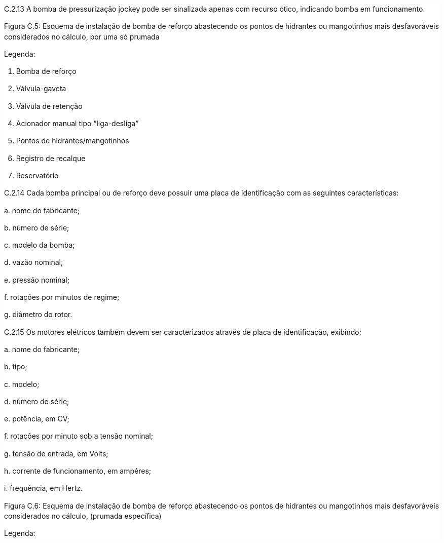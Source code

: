 C.2.13 A bomba de pressurização jockey pode ser sinalizada apenas com recurso ótico, indicando bomba em funcionamento. 

Figura C.5: Esquema de instalação de bomba de reforço abastecendo os pontos de hidrantes ou mangotinhos mais desfavoráveis considerados no cálculo, por uma só prumada

Legenda: 

1) Bomba de reforço 

2) Válvula-gaveta 

3) Válvula de retenção 

4) Acionador manual tipo “liga-desliga” 

5) Pontos de hidrantes/mangotinhos 

6) Registro de recalque 

7) Reservatório 

C.2.14 Cada bomba principal ou de reforço deve possuir uma placa de identificação com as seguintes características: 

a. nome do fabricante; 

b. número de série; 

c. modelo da bomba; 

d. vazão nominal; 

e. pressão nominal; 

f. rotações por minutos de regime; 

g. diâmetro do rotor. 

C.2.15 Os motores elétricos também devem ser caracterizados através de placa de identificação, exibindo: 

a. nome do fabricante; 

b. tipo; 

c. modelo; 

d. número de série; 

e. potência, em CV; 

f. rotações por minuto sob a tensão nominal; 

g. tensão de entrada, em Volts; 

h. corrente de funcionamento, em ampéres; 

i. frequência, em Hertz. 

Figura C.6: Esquema de instalação de bomba de reforço abastecendo os pontos de hidrantes ou mangotinhos mais desfavoráveis considerados no cálculo, (prumada específica) 

Legenda: 

